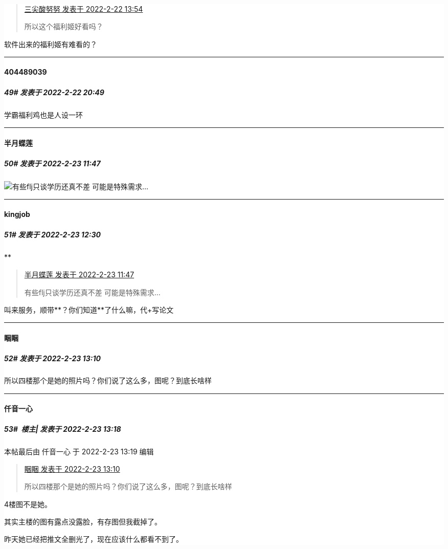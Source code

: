 <blockquote><a href="httphttps://bbs.saraba1st.com/2b/forum.php?mod=redirect&amp;goto=findpost&amp;pid=54789691&amp;ptid=2053898" target="_blank">三尖酸努努 发表于 2022-2-22 13:54</a>

所以这个福利姬好看吗？</blockquote>
软件出来的福利姬有难看的？

*****

####  404489039  
##### 49#       发表于 2022-2-22 20:49

学霸福利鸡也是人设一环

*****

####  半月蝶莲  
##### 50#       发表于 2022-2-23 11:47

<img src="https://static.saraba1st.com/image/smiley/face2017/049.png" referrerpolicy="no-referrer">有些flj只谈学历还真不差 可能是特殊需求...

*****

####  kingjob  
##### 51#       发表于 2022-2-23 12:30

**

<blockquote><a href="httphttps://bbs.saraba1st.com/2b/forum.php?mod=redirect&amp;goto=findpost&amp;pid=54801697&amp;ptid=2053898" target="_blank">半月蝶莲 发表于 2022-2-23 11:47</a>

有些flj只谈学历还真不差 可能是特殊需求...</blockquote>
叫来服务，顺带**？你们知道**了什么嘛，代+写论文

*****

####  睏睏  
##### 52#       发表于 2022-2-23 13:10

所以四楼那个是她的照片吗？你们说了这么多，图呢？到底长啥样

*****

####  仟音一心  
##### 53#         楼主| 发表于 2022-2-23 13:18

 本帖最后由 仟音一心 于 2022-2-23 13:19 编辑 
<blockquote><a href="httphttps://bbs.saraba1st.com/2b/forum.php?mod=redirect&amp;goto=findpost&amp;pid=54802809&amp;ptid=2053898" target="_blank">睏睏 发表于 2022-2-23 13:10</a>

所以四楼那个是她的照片吗？你们说了这么多，图呢？到底长啥样</blockquote>

4楼图不是她。

其实主楼的图有露点没露脸，有存图但我截掉了。

昨天她已经把推文全删光了，现在应该什么都看不到了。
